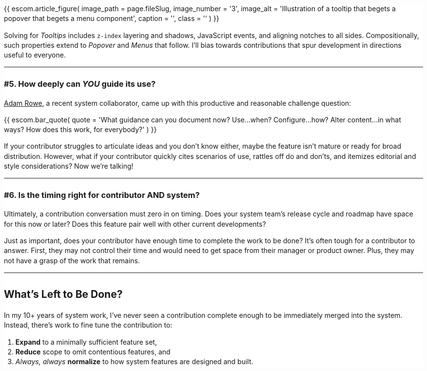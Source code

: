 

  {{ escom.article_figure(
      image_path = page.fileSlug,
      image_number = '3',
      image_alt = 'Illustration of a tooltip that begets a popover that begets a menu component',
      caption = '',
      class = ''
  ) }}

  


Solving for _Tooltips_ includes `z-index` layering and shadows, JavaScript events, and aligning notches to all sides. Compositionally, such properties extend to _Popover_ and _Menus_ that follow. I’ll bias towards contributions that spur development in directions useful to everyone.

* * *

### **#5. How deeply can _YOU_ guide its use?**

[Adam Rowe](https://www.linkedin.com/in/admrwe/), a recent system collaborator, came up with this productive and reasonable challenge question:



  {{ escom.bar_quote(
      quote = 'What guidance can you document now? Use…when? Configure…how? Alter content…in what ways? How does this work, for everybody?'
  ) }}

  


If your contributor struggles to articulate ideas and you don’t know either, maybe the feature isn’t mature or ready for broad distribution. However, what if your contributor quickly cites scenarios of use, rattles off do and don’ts, and itemizes editorial and style considerations? Now we’re talking!

* * *

### **#6. Is the timing right for contributor AND system?**

Ultimately, a contribution conversation must zero in on timing. Does your system team’s release cycle and roadmap have space for this now or later? Does this feature pair well with other current developments?

Just as important, does your contributor have enough time to complete the work to be done? It’s often tough for a contributor to answer. First, they may not control their time and would need to get space from their manager or product owner. Plus, they may not have a grasp of the work that remains.

* * *

## What’s Left to Be Done?

In my 10+ years of system work, I’ve never seen a contribution complete enough to be immediately merged into the system. Instead, there’s work to fine tune the contribution to:

1. **Expand** to a minimally sufficient feature set,
2. **Reduce** scope to omit contentious features, and
3. _Always, always_ **normalize** to how system features are designed and built.
